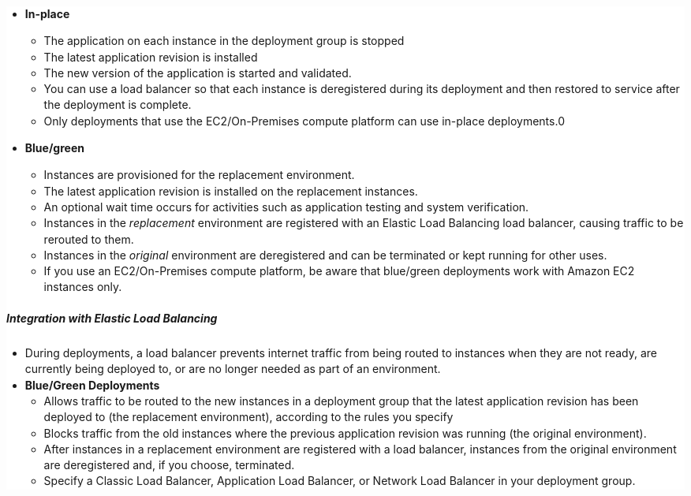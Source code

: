 * **In-place**
  * The application on each instance in the deployment group is stopped
  * The latest application revision is installed
  * The new version of the application is started and validated.
  * You can use a load balancer so that each instance is deregistered during its deployment and then restored to service after the deployment is complete.
  * Only deployments that use the EC2/On-Premises compute platform can use in-place deployments.0

* **Blue/green**
  * Instances are provisioned for the replacement environment.
  * The latest application revision is installed on the replacement instances.
  * An optional wait time occurs for activities such as application testing and system verification.
  * Instances in the *replacement* environment are registered with an Elastic Load Balancing load balancer, causing traffic to be rerouted to them.
  * Instances in the *original* environment are deregistered and can be terminated or kept running for other uses.
  * If you use an EC2/On-Premises compute platform, be aware that blue/green deployments work with Amazon EC2 instances only.

##### Integration with Elastic Load Balancing
* During deployments, a load balancer prevents internet traffic from being routed to instances when they are not ready, are currently being deployed to, or are no longer needed as part of an environment.
* **Blue/Green Deployments**
  * Allows traffic to be routed to the new instances in a deployment group that the latest application revision has been deployed to (the replacement environment), according to the rules you specify
  * Blocks traffic from the old instances where the previous application revision was running (the original environment).
  * After instances in a replacement environment are registered with a load balancer, instances from the original environment are deregistered and, if you choose, terminated.
  * Specify a Classic Load Balancer, Application Load Balancer, or Network Load Balancer in your deployment group.
